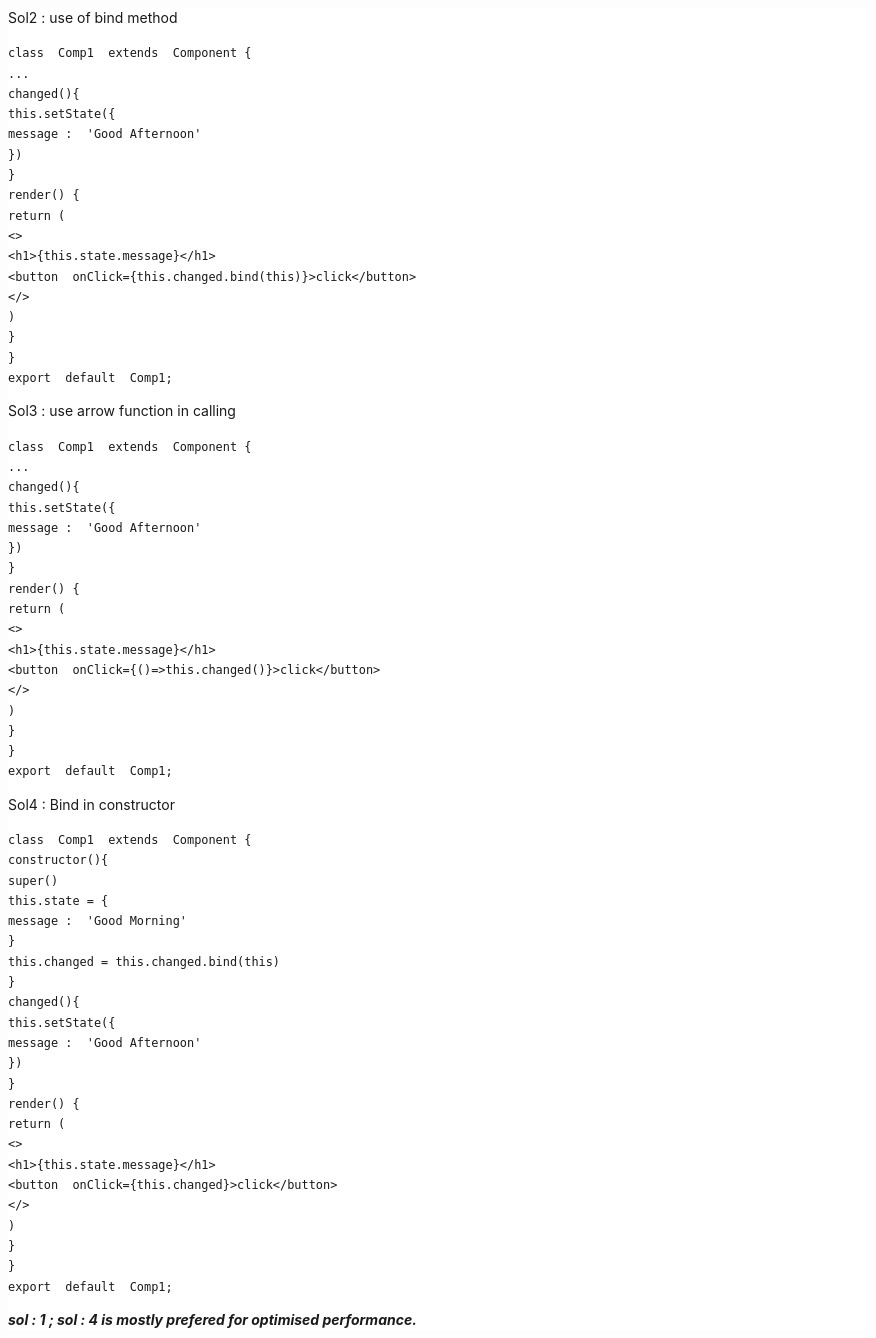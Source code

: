 
Sol2 : use of bind method

    class  Comp1  extends  Component {
    ...
    changed(){
    this.setState({
    message :  'Good Afternoon'
    })
    }
    render() {
    return (
    <>
    <h1>{this.state.message}</h1>
    <button  onClick={this.changed.bind(this)}>click</button>
    </>
    )
    }
    }
    export  default  Comp1;
Sol3 : use arrow function in calling

    class  Comp1  extends  Component {
    ...
    changed(){
    this.setState({
    message :  'Good Afternoon'
    })
    }
    render() {
    return (
    <>
    <h1>{this.state.message}</h1>
    <button  onClick={()=>this.changed()}>click</button>
    </>
    )
    }
    }
    export  default  Comp1;
Sol4 : Bind in constructor

    class  Comp1  extends  Component {
    constructor(){
    super()
    this.state = {
    message :  'Good Morning'
    }
    this.changed = this.changed.bind(this)
    }
    changed(){
    this.setState({
    message :  'Good Afternoon'
    })
    }
    render() {
    return (
    <>
    <h1>{this.state.message}</h1>
    <button  onClick={this.changed}>click</button>
    </>
    )
    }
    }
    export  default  Comp1;
***sol : 1 ; sol : 4 is mostly prefered for optimised performance.***
